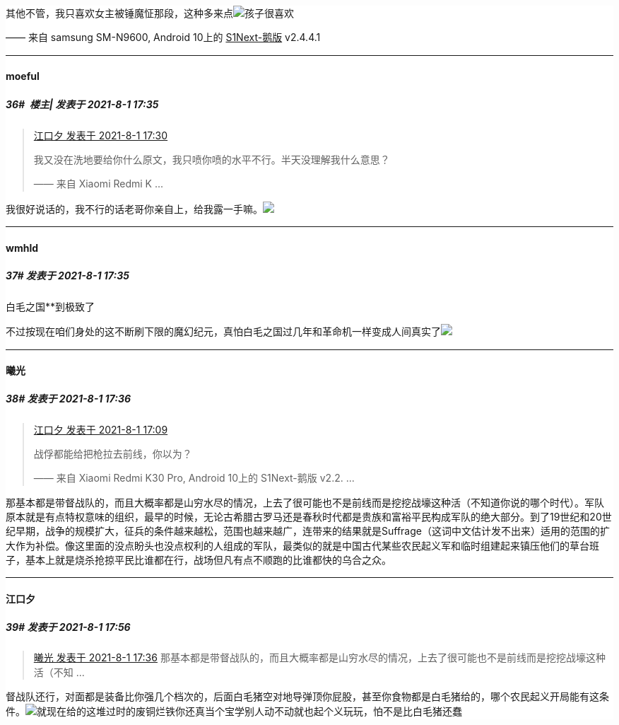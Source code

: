
其他不管，我只喜欢女主被锤魔怔那段，这种多来点<img src="https://static.saraba1st.com/image/smiley/face2017/033.png" referrerpolicy="no-referrer">孩子很喜欢

—— 来自 samsung SM-N9600, Android 10上的 [S1Next-鹅版](https://github.com/ykrank/S1-Next/releases) v2.4.4.1


*****

####  moeful  
##### 36#         楼主| 发表于 2021-8-1 17:35


<blockquote><a href="httphttps://bbs.saraba1st.com/2b/forum.php?mod=redirect&amp;goto=findpost&amp;pid=52194051&amp;ptid=2018570" target="_blank">江口夕 发表于 2021-8-1 17:30</a>

我又没在洗地要给你什么原文，我只喷你喷的水平不行。半天没理解我什么意思？


—— 来自 Xiaomi Redmi K ...</blockquote>
我很好说话的，我不行的话老哥你亲自上，给我露一手嘛。<img src="https://static.saraba1st.com/image/smiley/face2017/090.png" referrerpolicy="no-referrer">


*****

####  wmhld  
##### 37#       发表于 2021-8-1 17:35


白毛之国**到极致了

不过按现在咱们身处的这不断刷下限的魔幻纪元，真怕白毛之国过几年和革命机一样变成人间真实了<img src="https://static.saraba1st.com/image/smiley/face2017/001.png" referrerpolicy="no-referrer">


*****

####  曦光  
##### 38#       发表于 2021-8-1 17:36


<blockquote><a href="httphttps://bbs.saraba1st.com/2b/forum.php?mod=redirect&amp;goto=findpost&amp;pid=52193795&amp;ptid=2018570" target="_blank">江口夕 发表于 2021-8-1 17:09</a>

战俘都能给把枪拉去前线，你以为？


—— 来自 Xiaomi Redmi K30 Pro, Android 10上的 S1Next-鹅版 v2.2. ...</blockquote>
那基本都是带督战队的，而且大概率都是山穷水尽的情况，上去了很可能也不是前线而是挖挖战壕这种活（不知道你说的哪个时代）。军队原本就是有点特权意味的组织，最早的时候，无论古希腊古罗马还是春秋时代都是贵族和富裕平民构成军队的绝大部分。到了19世纪和20世纪早期，战争的规模扩大，征兵的条件越来越松，范围也越来越广，连带来的结果就是Suffrage（这词中文估计发不出来）适用的范围的扩大作为补偿。像这里面的没点盼头也没点权利的人组成的军队，最类似的就是中国古代某些农民起义军和临时组建起来镇压他们的草台班子，基本上就是烧杀抢掠平民比谁都在行，战场但凡有点不顺跑的比谁都快的乌合之众。


*****

####  江口夕  
##### 39#       发表于 2021-8-1 17:56


<blockquote><a href="httphttps://bbs.saraba1st.com/2b/forum.php?mod=redirect&amp;goto=findpost&amp;pid=52194129&amp;ptid=2018570" target="_blank">曦光 发表于 2021-8-1 17:36</a>
那基本都是带督战队的，而且大概率都是山穷水尽的情况，上去了很可能也不是前线而是挖挖战壕这种活（不知 ...</blockquote>
督战队还行，对面都是装备比你强几个档次的，后面白毛猪空对地导弹顶你屁股，甚至你食物都是白毛猪给的，哪个农民起义开局能有这条件。<img src="https://static.saraba1st.com/image/smiley/face2017/067.png" referrerpolicy="no-referrer">就现在给的这堆过时的废铜烂铁你还真当个宝学别人动不动就也起个义玩玩，怕不是比白毛猪还蠢
